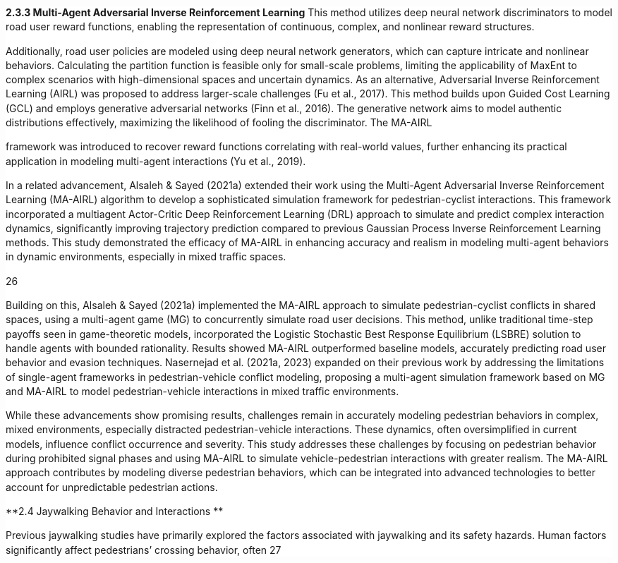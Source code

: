 



**2.3.3 Multi-Agent Adversarial Inverse Reinforcement Learning** This method utilizes deep neural network discriminators to model road user reward functions, enabling the representation of continuous, complex, and nonlinear reward structures. 

Additionally, road user policies are modeled using deep neural network generators, which can capture intricate and nonlinear behaviors. Calculating the partition function is feasible only for small-scale problems, limiting the applicability of MaxEnt to complex scenarios with high-dimensional spaces and uncertain dynamics. As an alternative, Adversarial Inverse Reinforcement Learning \(AIRL\) was proposed to address larger-scale challenges \(Fu et al., 2017\). This method builds upon Guided Cost Learning \(GCL\) and employs generative adversarial networks \(Finn et al., 2016\). The generative network aims to model authentic distributions effectively, maximizing the likelihood of fooling the discriminator. The MA-AIRL 

framework was introduced to recover reward functions correlating with real-world values, further enhancing its practical application in modeling multi-agent interactions \(Yu et al., 2019\). 



In a related advancement, Alsaleh & Sayed \(2021a\) extended their work using the Multi-Agent Adversarial Inverse Reinforcement Learning \(MA-AIRL\) algorithm to develop a sophisticated simulation framework for pedestrian-cyclist interactions. This framework incorporated a multiagent Actor-Critic Deep Reinforcement Learning \(DRL\) approach to simulate and predict complex interaction dynamics, significantly improving trajectory prediction compared to previous Gaussian Process Inverse Reinforcement Learning methods. This study demonstrated the efficacy of MA-AIRL in enhancing accuracy and realism in modeling multi-agent behaviors in dynamic environments, especially in mixed traffic spaces. 



26 





Building on this, Alsaleh & Sayed \(2021a\) implemented the MA-AIRL approach to simulate pedestrian-cyclist conflicts in shared spaces, using a multi-agent game \(MG\) to concurrently simulate road user decisions. This method, unlike traditional time-step payoffs seen in game-theoretic models, incorporated the Logistic Stochastic Best Response Equilibrium \(LSBRE\) solution to handle agents with bounded rationality. Results showed MA-AIRL outperformed baseline models, accurately predicting road user behavior and evasion techniques. Nasernejad et al. \(2021a, 2023\) expanded on their previous work by addressing the limitations of single-agent frameworks in pedestrian-vehicle conflict modeling, proposing a multi-agent simulation framework based on MG and MA-AIRL to model pedestrian-vehicle interactions in mixed traffic environments. 



While these advancements show promising results, challenges remain in accurately modeling pedestrian behaviors in complex, mixed environments, especially distracted pedestrian-vehicle interactions. These dynamics, often oversimplified in current models, influence conflict occurrence and severity. This study addresses these challenges by focusing on pedestrian behavior during prohibited signal phases and using MA-AIRL to simulate vehicle-pedestrian interactions with greater realism. The MA-AIRL approach contributes by modeling diverse pedestrian behaviors, which can be integrated into advanced technologies to better account for unpredictable pedestrian actions. 

**2.4 Jaywalking Behavior and Interactions **

Previous jaywalking studies have primarily explored the factors associated with jaywalking and its safety hazards. Human factors significantly affect pedestrians’ crossing behavior, often 27 
